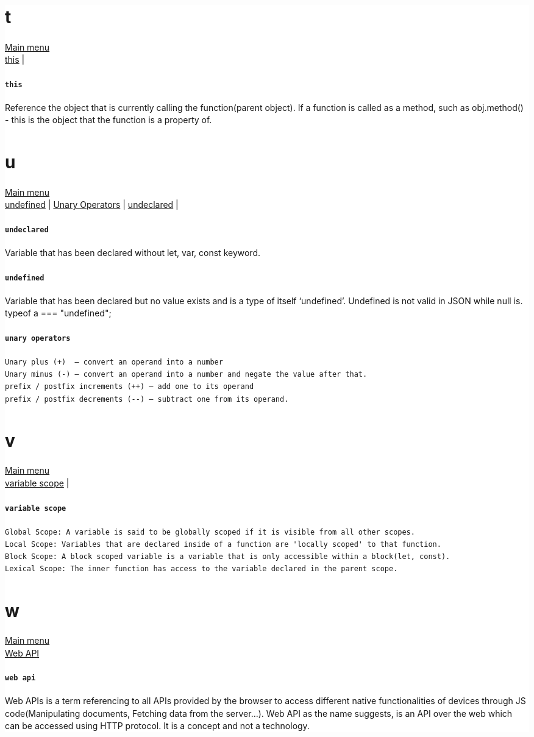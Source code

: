 # t
[Main menu](#javascript-terminology-list)<br/>
[this](#this) | 

#### `this`
Reference the object that is currently calling the function(parent object).
If a function is called as a method, such as obj.method() - this is the object that the function is a property of.

# u
[Main menu](#javascript-terminology-list)<br/>
[undefined](#undefined) | [Unary Operators](#unary-operators) | [undeclared](#undeclared) | 

#### `undeclared`
Variable that has been declared without let, var, const keyword.

#### `undefined`
Variable that has been declared but no value exists and is a type of itself ‘undefined’.
Undefined is not valid in JSON while null is.
typeof a === "undefined";

#### `unary operators`
```
Unary plus (+)  – convert an operand into a number
Unary minus (-) – convert an operand into a number and negate the value after that.
prefix / postfix increments (++) – add one to its operand
prefix / postfix decrements (--) – subtract one from its operand.
```

# v
[Main menu](#javascript-terminology-list)<br/>
[variable scope](#variable-scope) | 
#### `variable scope`
```
Global Scope: A variable is said to be globally scoped if it is visible from all other scopes.
Local Scope: Variables that are declared inside of a function are 'locally scoped' to that function.
Block Scope: A block scoped variable is a variable that is only accessible within a block(let, const).
Lexical Scope: The inner function has access to the variable declared in the parent scope. 
```

# w
[Main menu](#javascript-terminology-list)<br/>
[Web API](#web-api)

#### `web api`
Web APIs is a term referencing to all APIs provided by the browser to access different native functionalities of devices through JS code(Manipulating documents, Fetching data from the server...). Web API as the name suggests, is an API over the web which can be accessed using HTTP protocol. It is a concept and not a technology.
